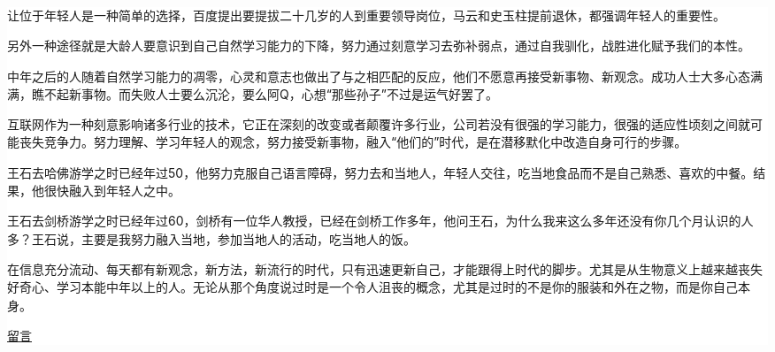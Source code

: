 让位于年轻人是一种简单的选择，百度提出要提拔二十几岁的人到重要领导岗位，马云和史玉柱提前退休，都强调年轻人的重要性。

 

另外一种途径就是大龄人要意识到自己自然学习能力的下降，努力通过刻意学习去弥补弱点，通过自我驯化，战胜进化赋予我们的本性。

 

中年之后的人随着自然学习能力的凋零，心灵和意志也做出了与之相匹配的反应，他们不愿意再接受新事物、新观念。成功人士大多心态满满，瞧不起新事物。而失败人士要么沉沦，要么阿Q，心想“那些孙子”不过是运气好罢了。

 

 

互联网作为一种刻意影响诸多行业的技术，它正在深刻的改变或者颠覆许多行业，公司若没有很强的学习能力，很强的适应性顷刻之间就可能丧失竞争力。努力理解、学习年轻人的观念，努力接受新事物，融入“他们的”时代，是在潜移默化中改造自身可行的步骤。

 

王石去哈佛游学之时已经年过50，他努力克服自己语言障碍，努力去和当地人，年轻人交往，吃当地食品而不是自己熟悉、喜欢的中餐。结果，他很快融入到年轻人之中。

 

王石去剑桥游学之时已经年过60，剑桥有一位华人教授，已经在剑桥工作多年，他问王石，为什么我来这么多年还没有你几个月认识的人多？王石说，主要是我努力融入当地，参加当地人的活动，吃当地人的饭。

 

在信息充分流动、每天都有新观念，新方法，新流行的时代，只有迅速更新自己，才能跟得上时代的脚步。尤其是从生物意义上越来越丧失好奇心、学习本能中年以上的人。无论从那个角度说过时是一个令人沮丧的概念，尤其是过时的不是你的服装和外在之物，而是你自己本身。











[留言](javascript:;)